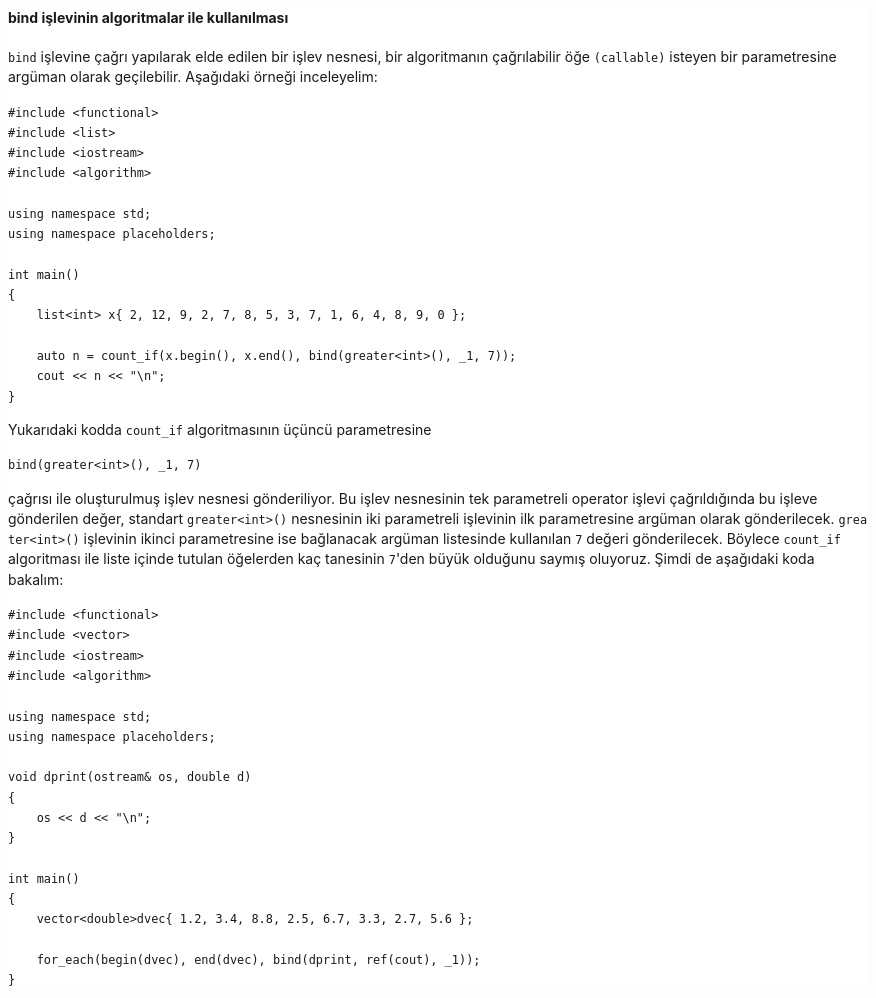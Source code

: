 #### bind işlevinin algoritmalar ile kullanılması
`bind` işlevine çağrı yapılarak elde edilen bir işlev nesnesi, bir algoritmanın çağrılabilir öğe `(callable)` isteyen bir parametresine argüman olarak geçilebilir. Aşağıdaki örneği inceleyelim:

```
#include <functional>
#include <list>
#include <iostream>
#include <algorithm>

using namespace std;
using namespace placeholders;

int main()
{
	list<int> x{ 2, 12, 9, 2, 7, 8, 5, 3, 7, 1, 6, 4, 8, 9, 0 };
	
	auto n = count_if(x.begin(), x.end(), bind(greater<int>(), _1, 7));
	cout << n << "\n";
}
```

Yukarıdaki kodda `count_if` algoritmasının üçüncü parametresine

```
bind(greater<int>(), _1, 7)
```

çağrısı ile oluşturulmuş işlev nesnesi gönderiliyor. Bu işlev nesnesinin tek parametreli operator işlevi çağrıldığında bu işleve gönderilen değer, standart `greater<int>()` nesnesinin iki parametreli işlevinin ilk parametresine argüman olarak gönderilecek. `greater<int>()` işlevinin ikinci parametresine ise bağlanacak argüman listesinde kullanılan `7` değeri gönderilecek. Böylece `count_if` algoritması ile liste içinde tutulan öğelerden kaç tanesinin `7`'den büyük olduğunu saymış oluyoruz. Şimdi de aşağıdaki koda bakalım:

```
#include <functional>
#include <vector>
#include <iostream>
#include <algorithm>

using namespace std;
using namespace placeholders;

void dprint(ostream& os, double d)
{
	os << d << "\n";
}

int main()
{
	vector<double>dvec{ 1.2, 3.4, 8.8, 2.5, 6.7, 3.3, 2.7, 5.6 };
	
	for_each(begin(dvec), end(dvec), bind(dprint, ref(cout), _1));
}
```
